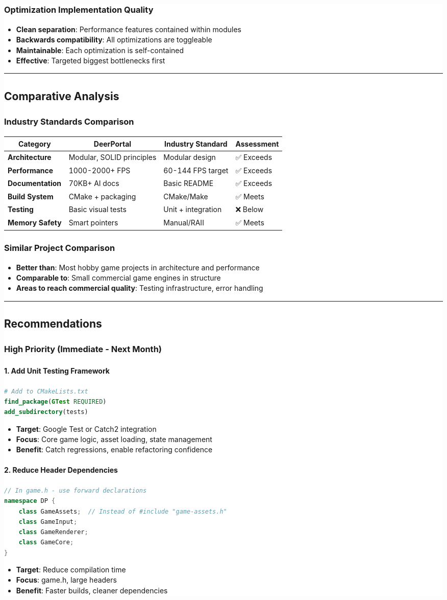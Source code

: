 ### **Optimization Implementation Quality**
- **Clean separation**: Performance features contained within modules
- **Backwards compatibility**: All optimizations are toggleable
- **Maintainable**: Each optimization is self-contained
- **Effective**: Targeted biggest bottlenecks first

---

## **Comparative Analysis**

### **Industry Standards Comparison**

| Category | DeerPortal | Industry Standard | Assessment |
|----------|------------|------------------|------------|
| **Architecture** | Modular, SOLID principles | Modular design | ✅ Exceeds |
| **Performance** | 1000-2000+ FPS | 60-144 FPS target | ✅ Exceeds |
| **Documentation** | 70KB+ AI docs | Basic README | ✅ Exceeds |
| **Build System** | CMake + packaging | CMake/Make | ✅ Meets |
| **Testing** | Basic visual tests | Unit + integration | ❌ Below |
| **Memory Safety** | Smart pointers | Manual/RAII | ✅ Meets |

### **Similar Project Comparison**
- **Better than**: Most hobby game projects in architecture and performance
- **Comparable to**: Small commercial game engines in structure
- **Areas to reach commercial quality**: Testing infrastructure, error handling

---

## **Recommendations**

### **High Priority (Immediate - Next Month)**

#### 1. **Add Unit Testing Framework**
```cmake
# Add to CMakeLists.txt
find_package(GTest REQUIRED)
add_subdirectory(tests)
```
- **Target**: Google Test or Catch2 integration
- **Focus**: Core game logic, asset loading, state management
- **Benefit**: Catch regressions, enable refactoring confidence

#### 2. **Reduce Header Dependencies**
```cpp
// In game.h - use forward declarations
namespace DP {
    class GameAssets;  // Instead of #include "game-assets.h"
    class GameInput;
    class GameRenderer; 
    class GameCore;
}
```
- **Target**: Reduce compilation time
- **Focus**: game.h, large headers
- **Benefit**: Faster builds, cleaner dependencies

